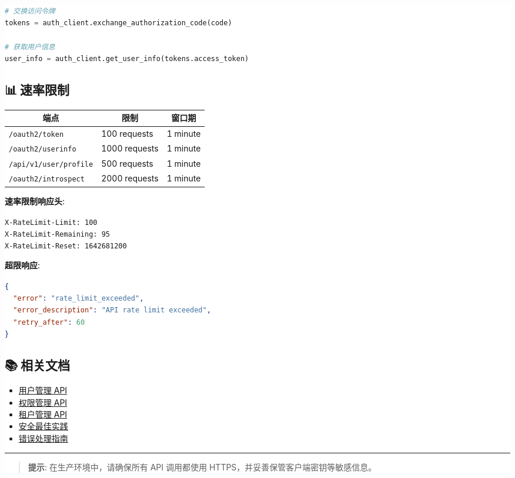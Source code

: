 ```python
# 交换访问令牌
tokens = auth_client.exchange_authorization_code(code)

# 获取用户信息
user_info = auth_client.get_user_info(tokens.access_token)
```

## 📊 速率限制

| 端点 | 限制 | 窗口期 |
|------|------|--------|
| `/oauth2/token` | 100 requests | 1 minute |
| `/oauth2/userinfo` | 1000 requests | 1 minute |
| `/api/v1/user/profile` | 500 requests | 1 minute |
| `/oauth2/introspect` | 2000 requests | 1 minute |

**速率限制响应头**:
```http
X-RateLimit-Limit: 100
X-RateLimit-Remaining: 95
X-RateLimit-Reset: 1642681200
```

**超限响应**:
```json
{
  "error": "rate_limit_exceeded",
  "error_description": "API rate limit exceeded",
  "retry_after": 60
}
```

## 📚 相关文档

- [用户管理 API](./user-management.md)
- [权限管理 API](./permissions.md)
- [租户管理 API](./tenant-management.md)
- [安全最佳实践](../security/best-practices.md)
- [错误处理指南](../guides/error-handling.md)

---

> **提示**: 在生产环境中，请确保所有 API 调用都使用 HTTPS，并妥善保管客户端密钥等敏感信息。 